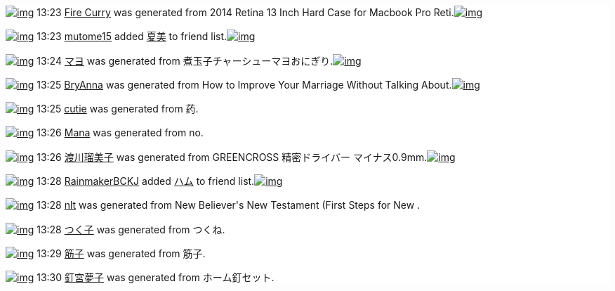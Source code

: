 [![img](http://www.deviantsart.com/2h9g5ks.png)](http://www.barcodekanojo.com/kanojo/3182813/Fire%20Curry) 13:23 [Fire Curry](http://www.barcodekanojo.com/kanojo/3182813/Fire%20Curry) was generated from 2014 Retina 13 Inch Hard Case for Macbook Pro Reti.[![img](http://www.deviantsart.com/amtifi.jpeg)](http://www.barcodekanojo.com/product_images/barcode/5996977/1416543735/2014%20Retina%2013%20Inch%20Hard%20Case%20for%20Macbook%20Pro%20Reti.jpg)

[![img](http://www.deviantsart.com/3hd1p0n.jpeg)](http://www.barcodekanojo.com/user/414245/mutome15) 13:23 [mutome15](http://www.barcodekanojo.com/user/414245/mutome15) added [夏美](http://www.barcodekanojo.com/kanojo/204149/%E5%A4%8F%E7%BE%8E) to friend list.[![img](http://www.deviantsart.com/38iqedh.png)](http://www.barcodekanojo.com/kanojo/204149/%E5%A4%8F%E7%BE%8E)

[![img](http://www.deviantsart.com/12h7eug.png)](http://www.barcodekanojo.com/kanojo/3182814/%E3%83%9E%E3%83%A8) 13:24 [マヨ](http://www.barcodekanojo.com/kanojo/3182814/%E3%83%9E%E3%83%A8) was generated from 煮玉子チャーシューマヨおにぎり.[![img](http://www.deviantsart.com/2qomlg9.jpeg)](http://www.barcodekanojo.com/product_images/barcode/5996979/1416543802/%E7%85%AE%E7%8E%89%E5%AD%90%E3%83%81%E3%83%A3%E3%83%BC%E3%82%B7%E3%83%A5%E3%83%BC%E3%83%9E%E3%83%A8%E3%81%8A%E3%81%AB%E3%81%8E%E3%82%8A.jpg)

[![img](http://www.deviantsart.com/oilpot.png)](http://www.barcodekanojo.com/kanojo/3182815/BryAnna) 13:25 [BryAnna](http://www.barcodekanojo.com/kanojo/3182815/BryAnna) was generated from How to Improve Your Marriage Without Talking About.[![img](http://www.deviantsart.com/ereum6.jpeg)](http://www.barcodekanojo.com/product_images/barcode/5996980/1416543870/How%20to%20Improve%20Your%20Marriage%20Without%20Talking%20About.jpg)

[![img](http://www.deviantsart.com/3sm4cfh.png)](http://www.barcodekanojo.com/kanojo/3182816/cutie) 13:25 [cutie](http://www.barcodekanojo.com/kanojo/3182816/cutie) was generated from 药.

[![img](http://www.deviantsart.com/da1l9l.png)](http://www.barcodekanojo.com/kanojo/3182817/Mana) 13:26 [Mana](http://www.barcodekanojo.com/kanojo/3182817/Mana) was generated from no.

[![img](http://www.deviantsart.com/1qfj0vp.png)](http://www.barcodekanojo.com/kanojo/3182818/%E6%B8%A1%E5%B7%9D%E7%91%A0%E7%BE%8E%E5%AD%90) 13:26 [渡川瑠美子](http://www.barcodekanojo.com/kanojo/3182818/%E6%B8%A1%E5%B7%9D%E7%91%A0%E7%BE%8E%E5%AD%90) was generated from GREENCROSS 精密ドライバー マイナス0.9mm.[![img](http://www.deviantsart.com/3m10qb9.jpeg)](http://www.barcodekanojo.com/product_images/barcode/5996983/1416543982/GREENCROSS%20%E7%B2%BE%E5%AF%86%E3%83%89%E3%83%A9%E3%82%A4%E3%83%90%E3%83%BC%20%E3%83%9E%E3%82%A4%E3%83%8A%E3%82%B90.9mm.jpg)

[![img](http://www.deviantsart.com/1obss19.jpeg)](http://www.barcodekanojo.com/user/318559/RainmakerBCKJ) 13:28 [RainmakerBCKJ](http://www.barcodekanojo.com/user/318559/RainmakerBCKJ) added [ハム](http://www.barcodekanojo.com/kanojo/2874080/%E3%83%8F%E3%83%A0) to friend list.[![img](http://www.deviantsart.com/10vch1j.png)](http://www.barcodekanojo.com/kanojo/2874080/%E3%83%8F%E3%83%A0)

[![img](http://www.deviantsart.com/3kqdgip.png)](http://www.barcodekanojo.com/kanojo/3182819/nlt) 13:28 [nlt](http://www.barcodekanojo.com/kanojo/3182819/nlt) was generated from New Believer's New Testament (First Steps for New .

[![img](http://www.deviantsart.com/2cr83at.png)](http://www.barcodekanojo.com/kanojo/3182820/%E3%81%A4%E3%81%8F%E5%AD%90) 13:28 [つく子](http://www.barcodekanojo.com/kanojo/3182820/%E3%81%A4%E3%81%8F%E5%AD%90) was generated from つくね.

[![img](http://www.deviantsart.com/2li2it9.png)](http://www.barcodekanojo.com/kanojo/3182821/%E7%AD%8B%E5%AD%90) 13:29 [筋子](http://www.barcodekanojo.com/kanojo/3182821/%E7%AD%8B%E5%AD%90) was generated from 筋子.

[![img](http://www.deviantsart.com/3mtf74u.png)](http://www.barcodekanojo.com/kanojo/3182822/%E9%87%98%E5%AE%AE%E5%A4%A2%E5%AD%90) 13:30 [釘宮夢子](http://www.barcodekanojo.com/kanojo/3182822/%E9%87%98%E5%AE%AE%E5%A4%A2%E5%AD%90) was generated from ホーム釘セット.
